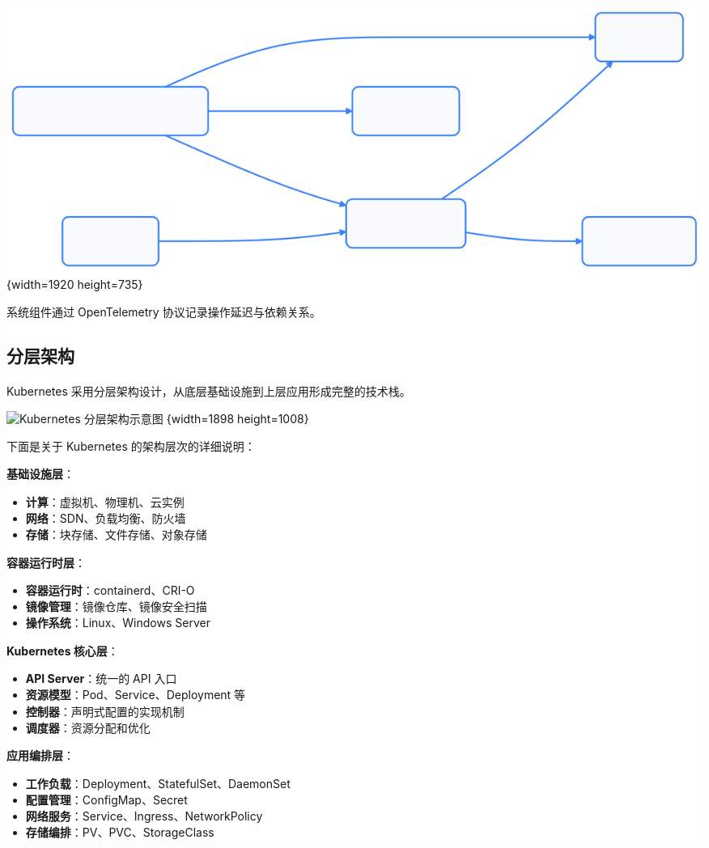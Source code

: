 ![Kubernetes 分布式追踪流程](fdf532a60038e6ace80c41d750e2b512.svg)
{width=1920 height=735}

系统组件通过 OpenTelemetry 协议记录操作延迟与依赖关系。

## 分层架构

Kubernetes 采用分层架构设计，从底层基础设施到上层应用形成完整的技术栈。

![Kubernetes 分层架构示意图](https://assets.jimmysong.io/images/book/kubernetes-handbook/architecture/kubernetes-layers-arch.webp)
{width=1898 height=1008}

下面是关于 Kubernetes 的架构层次的详细说明：

**基础设施层**：

- **计算**：虚拟机、物理机、云实例
- **网络**：SDN、负载均衡、防火墙
- **存储**：块存储、文件存储、对象存储

**容器运行时层**：

- **容器运行时**：containerd、CRI-O
- **镜像管理**：镜像仓库、镜像安全扫描
- **操作系统**：Linux、Windows Server

**Kubernetes 核心层**：

- **API Server**：统一的 API 入口
- **资源模型**：Pod、Service、Deployment 等
- **控制器**：声明式配置的实现机制
- **调度器**：资源分配和优化

**应用编排层**：

- **工作负载**：Deployment、StatefulSet、DaemonSet
- **配置管理**：ConfigMap、Secret
- **网络服务**：Service、Ingress、NetworkPolicy
- **存储编排**：PV、PVC、StorageClass
